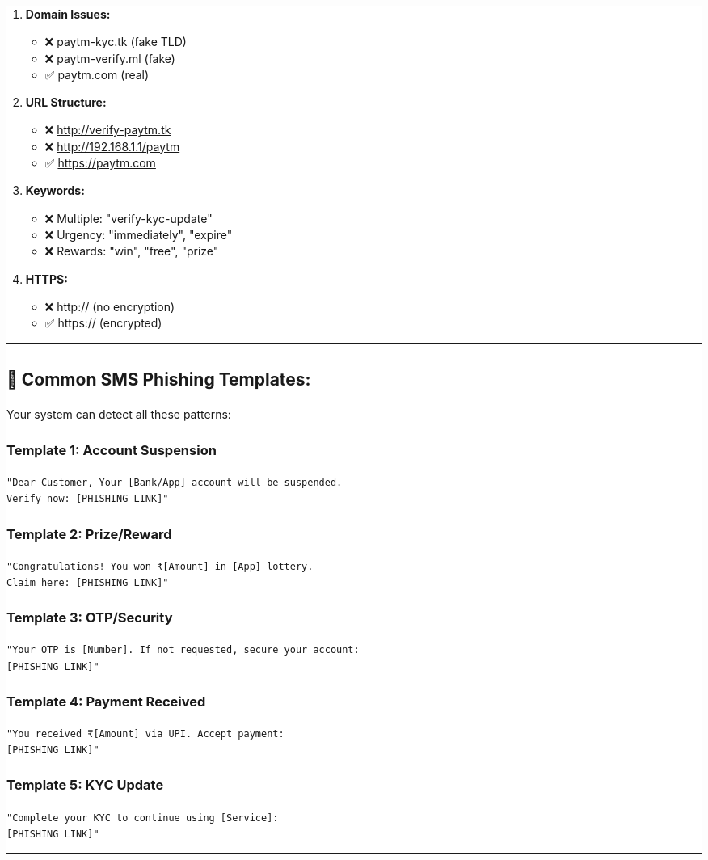 1. **Domain Issues:**
   - ❌ paytm-kyc.tk (fake TLD)
   - ❌ paytm-verify.ml (fake)
   - ✅ paytm.com (real)

2. **URL Structure:**
   - ❌ http://verify-paytm.tk
   - ❌ http://192.168.1.1/paytm
   - ✅ https://paytm.com

3. **Keywords:**
   - ❌ Multiple: "verify-kyc-update"
   - ❌ Urgency: "immediately", "expire"
   - ❌ Rewards: "win", "free", "prize"

4. **HTTPS:**
   - ❌ http:// (no encryption)
   - ✅ https:// (encrypted)

---

## 📱 **Common SMS Phishing Templates:**

Your system can detect all these patterns:

### **Template 1: Account Suspension**
```
"Dear Customer, Your [Bank/App] account will be suspended. 
Verify now: [PHISHING LINK]"
```

### **Template 2: Prize/Reward**
```
"Congratulations! You won ₹[Amount] in [App] lottery. 
Claim here: [PHISHING LINK]"
```

### **Template 3: OTP/Security**
```
"Your OTP is [Number]. If not requested, secure your account: 
[PHISHING LINK]"
```

### **Template 4: Payment Received**
```
"You received ₹[Amount] via UPI. Accept payment: 
[PHISHING LINK]"
```

### **Template 5: KYC Update**
```
"Complete your KYC to continue using [Service]: 
[PHISHING LINK]"
```

---